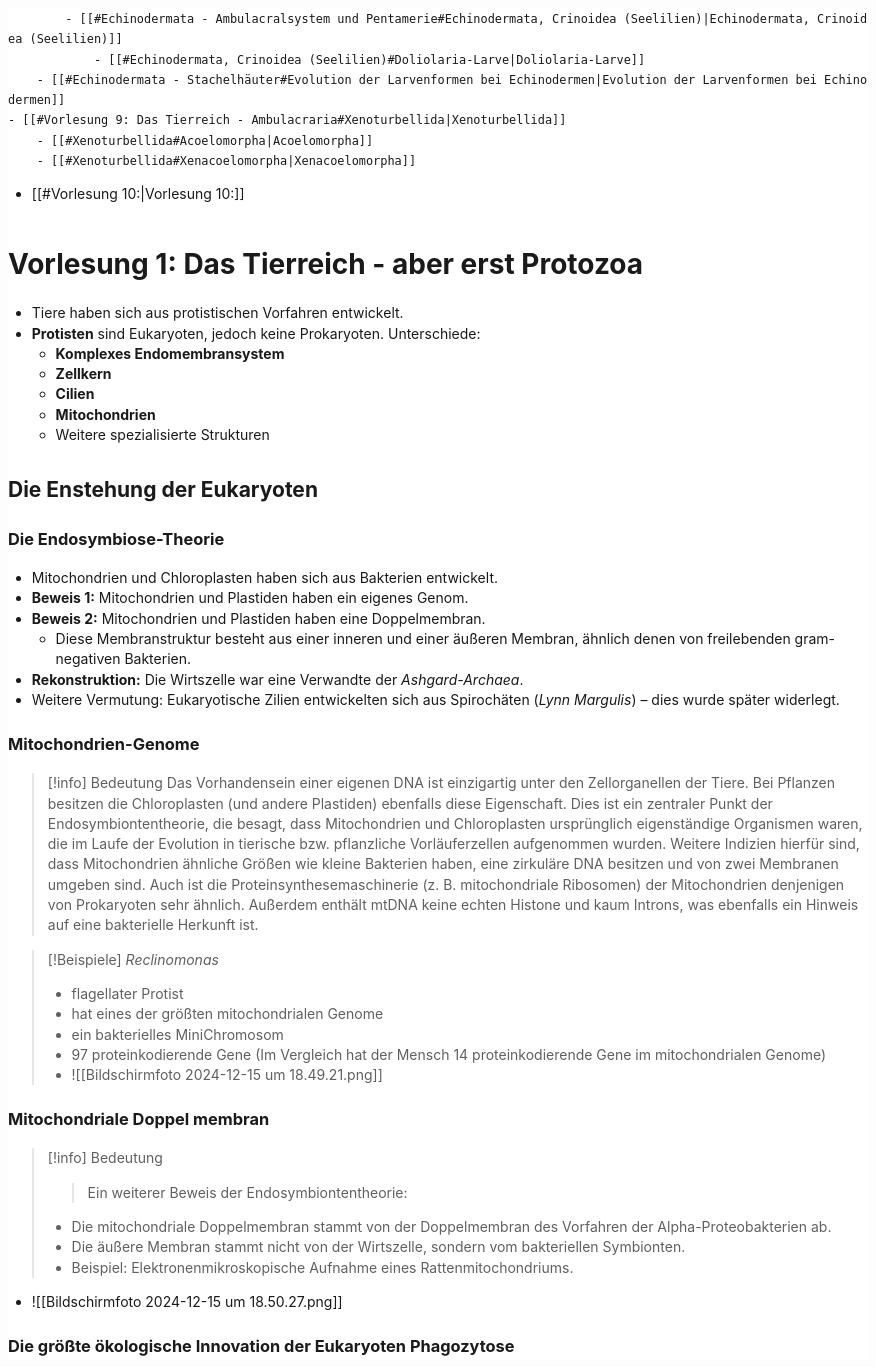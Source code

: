 			- [[#Echinodermata - Ambulacralsystem und Pentamerie#Echinodermata, Crinoidea (Seelilien)|Echinodermata, Crinoidea (Seelilien)]]
				- [[#Echinodermata, Crinoidea (Seelilien)#Doliolaria-Larve|Doliolaria-Larve]]
		- [[#Echinodermata - Stachelhäuter#Evolution der Larvenformen bei Echinodermen|Evolution der Larvenformen bei Echinodermen]]
	- [[#Vorlesung 9: Das Tierreich - Ambulacraria#Xenoturbellida|Xenoturbellida]]
		- [[#Xenoturbellida#Acoelomorpha|Acoelomorpha]]
		- [[#Xenoturbellida#Xenacoelomorpha|Xenacoelomorpha]]
- [[#Vorlesung 10:|Vorlesung 10:]]


# Vorlesung 1: Das Tierreich - aber erst Protozoa
- Tiere haben sich aus protistischen Vorfahren entwickelt.
- **Protisten** sind Eukaryoten, jedoch keine Prokaryoten. Unterschiede:
  - **Komplexes Endomembransystem**
  - **Zellkern**
  - **Cilien**
  - **Mitochondrien**
  - Weitere spezialisierte Strukturen
## Die Enstehung der Eukaryoten
### Die Endosymbiose-Theorie
- Mitochondrien und Chloroplasten haben sich aus Bakterien entwickelt.
- **Beweis 1:** Mitochondrien und Plastiden haben ein eigenes Genom.
- **Beweis 2:** Mitochondrien und Plastiden haben eine Doppelmembran.
  - Diese Membranstruktur besteht aus einer inneren und einer äußeren Membran, ähnlich denen von freilebenden gram-negativen Bakterien.
- **Rekonstruktion:** Die Wirtszelle war eine Verwandte der *Ashgard-Archaea*.
- Weitere Vermutung: Eukaryotische Zilien entwickelten sich aus Spirochäten (*Lynn Margulis*) – dies wurde später widerlegt.
### Mitochondrien-Genome
>[!info] Bedeutung
>Das Vorhandensein einer eigenen DNA ist einzigartig unter den Zellorganellen der Tiere. Bei Pflanzen besitzen die Chloroplasten (und andere Plastiden) ebenfalls diese Eigenschaft. Dies ist ein zentraler Punkt der Endosymbiontentheorie, die besagt, dass Mitochondrien und Chloroplasten ursprünglich eigenständige Organismen waren, die im Laufe der Evolution in tierische bzw. pflanzliche Vorläuferzellen aufgenommen wurden. Weitere Indizien hierfür sind, dass Mitochondrien ähnliche Größen wie kleine Bakterien haben, eine zirkuläre DNA besitzen und von zwei Membranen umgeben sind. Auch ist die Proteinsynthesemaschinerie (z. B. mitochondriale Ribosomen) der Mitochondrien denjenigen von Prokaryoten sehr ähnlich. Außerdem enthält mtDNA keine echten Histone und kaum Introns, was ebenfalls ein Hinweis auf eine bakterielle Herkunft ist.

>[!Beispiele] *Reclinomonas*
> - flagellater Protist 
> - hat eines der größten mitochondrialen Genome 
> - ein bakterielles MiniChromosom 
> - 97 proteinkodierende Gene (Im Vergleich hat der Mensch 14 proteinkodierende Gene im mitochondrialen Genome)
> - ![[Bildschirmfoto 2024-12-15 um 18.49.21.png]]
### Mitochondriale Doppel membran
>[!info] Bedeutung
>> Ein weiterer Beweis der Endosymbiontentheorie:
> - Die mitochondriale Doppelmembran stammt von der Doppelmembran des Vorfahren der Alpha-Proteobakterien ab.
> - Die äußere Membran stammt nicht von der Wirtszelle, sondern vom bakteriellen Symbionten.
> - Beispiel: Elektronenmikroskopische Aufnahme eines Rattenmitochondriums.
- ![[Bildschirmfoto 2024-12-15 um 18.50.27.png]]
### Die größte ökologische Innovation der Eukaryoten Phagozytose